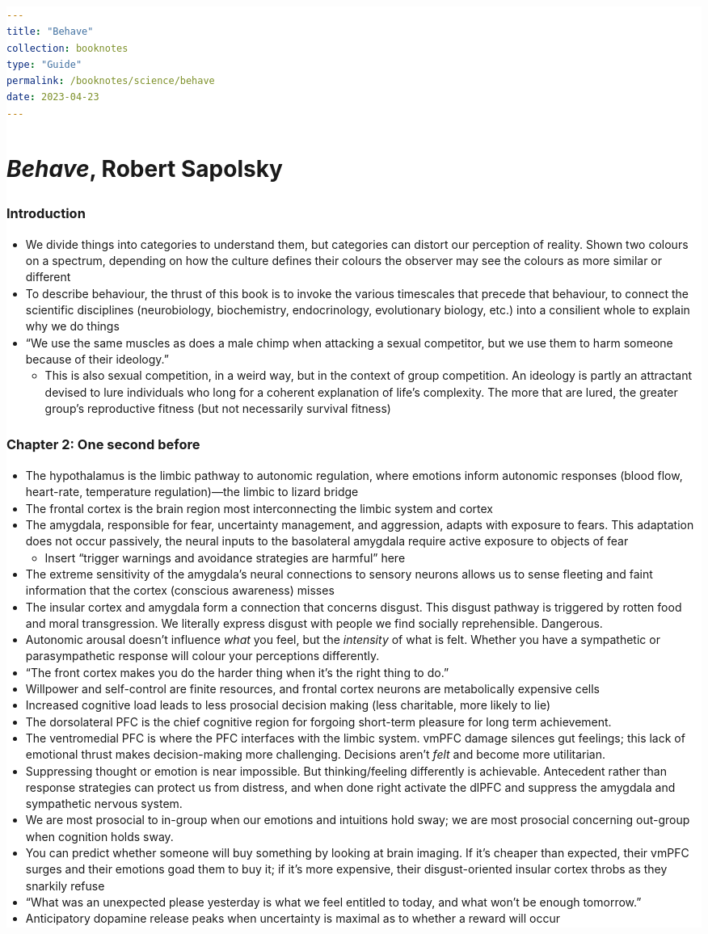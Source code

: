 ```yaml
---
title: "Behave"
collection: booknotes
type: "Guide"
permalink: /booknotes/science/behave
date: 2023-04-23
---
```


# *Behave*, Robert Sapolsky
### Introduction
*	We divide things into categories to understand them, but categories can distort our perception of reality. Shown two colours on a spectrum, depending on how the culture defines their colours the observer may see the colours as more similar or different
*	To describe behaviour, the thrust of this book is to invoke the various timescales that precede that behaviour, to connect the scientific disciplines (neurobiology, biochemistry, endocrinology, evolutionary biology, etc.) into a consilient whole to explain why we do things
*	“We use the same muscles as does a male chimp when attacking a sexual competitor, but we use them to harm someone because of their ideology.”
    * This is also sexual competition, in a weird way, but in the context of group competition. An ideology is partly an attractant devised to lure individuals who long for a coherent explanation of life’s complexity. The more that are lured, the greater group’s reproductive fitness (but not necessarily survival fitness)
### Chapter 2: One second before
*	The hypothalamus is the limbic pathway to autonomic regulation, where emotions inform autonomic responses (blood flow, heart-rate, temperature regulation)—the limbic to lizard bridge
*	The frontal cortex is the brain region most interconnecting the limbic system and cortex
*	The amygdala, responsible for fear, uncertainty management, and aggression, adapts with exposure to fears. This adaptation does not occur passively, the neural inputs to the basolateral amygdala require active exposure to objects of fear
    * Insert “trigger warnings and avoidance strategies are harmful” here
*	The extreme sensitivity of the amygdala’s neural connections to sensory neurons allows us to sense fleeting and faint information that the cortex (conscious awareness) misses
*	The insular cortex and amygdala form a connection that concerns disgust. This disgust pathway is triggered by rotten food and moral transgression. We literally express disgust with people we find socially reprehensible. Dangerous.
*	Autonomic arousal doesn’t influence *what* you feel, but the *intensity* of what is felt. Whether you have a sympathetic or parasympathetic response will colour your perceptions differently.
*	“The front cortex makes you do the harder thing when it’s the right thing to do.”
*	Willpower and self-control are finite resources, and frontal cortex neurons are metabolically expensive cells
*	Increased cognitive load leads to less prosocial decision making (less charitable, more likely to lie)
*	The dorsolateral PFC is the chief cognitive region for forgoing short-term pleasure for long term achievement.
*	The ventromedial PFC is where the PFC interfaces with the limbic system. vmPFC damage silences gut feelings; this lack of emotional thrust makes decision-making more challenging. Decisions aren’t *felt* and become more utilitarian.
*	Suppressing thought or emotion is near impossible. But thinking/feeling differently is achievable. Antecedent rather than response strategies can protect us from distress, and when done right activate the dlPFC and suppress the amygdala and sympathetic nervous system.
*	We are most prosocial to in-group when our emotions and intuitions hold sway; we are most prosocial concerning out-group when cognition holds sway.
*	You can predict whether someone will buy something by looking at brain imaging. If it’s cheaper than expected, their vmPFC surges and their emotions goad them to buy it; if it’s more expensive, their disgust-oriented insular cortex throbs as they snarkily refuse
*	“What was an unexpected please yesterday is what we feel entitled to today, and what won’t be enough tomorrow.”
*	Anticipatory dopamine release peaks when uncertainty is maximal as to whether a reward will occur